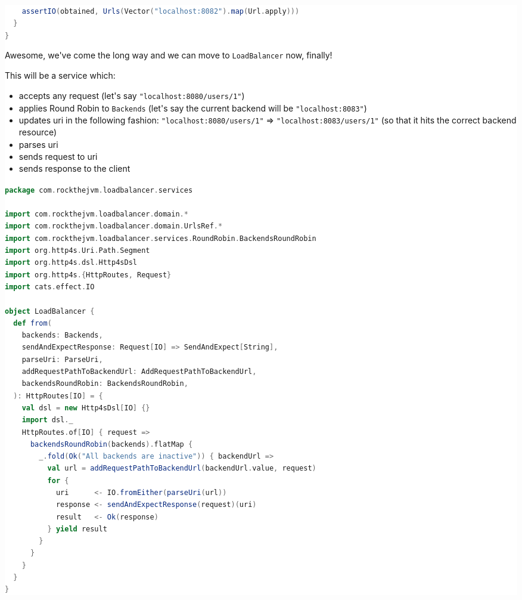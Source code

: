 ```scala
    assertIO(obtained, Urls(Vector("localhost:8082").map(Url.apply)))
  }
}
```

Awesome, we've come the long way and we can move to `LoadBalancer` now, finally!

This will be a service which:
- accepts any request (let's say `"localhost:8080/users/1"`)
- applies Round Robin to `Backends` (let's say the current backend will be `"localhost:8083"`)
- updates uri in the following fashion: `"localhost:8080/users/1"` => `"localhost:8083/users/1"` (so that it hits the correct backend resource)
- parses uri
- sends request to uri
- sends response to the client

```scala
package com.rockthejvm.loadbalancer.services

import com.rockthejvm.loadbalancer.domain.*
import com.rockthejvm.loadbalancer.domain.UrlsRef.*
import com.rockthejvm.loadbalancer.services.RoundRobin.BackendsRoundRobin
import org.http4s.Uri.Path.Segment
import org.http4s.dsl.Http4sDsl
import org.http4s.{HttpRoutes, Request}
import cats.effect.IO

object LoadBalancer {
  def from(
    backends: Backends,
    sendAndExpectResponse: Request[IO] => SendAndExpect[String],
    parseUri: ParseUri,
    addRequestPathToBackendUrl: AddRequestPathToBackendUrl,
    backendsRoundRobin: BackendsRoundRobin,
  ): HttpRoutes[IO] = {
    val dsl = new Http4sDsl[IO] {}
    import dsl._
    HttpRoutes.of[IO] { request =>
      backendsRoundRobin(backends).flatMap {
        _.fold(Ok("All backends are inactive")) { backendUrl =>
          val url = addRequestPathToBackendUrl(backendUrl.value, request)
          for {
            uri      <- IO.fromEither(parseUri(url))
            response <- sendAndExpectResponse(request)(uri)
            result   <- Ok(response)
          } yield result
        }
      }
    }
  }
}
```
